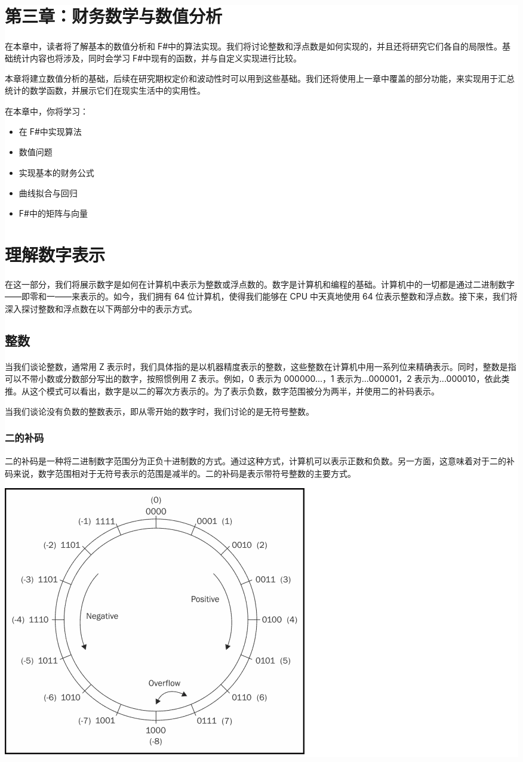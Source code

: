 # 第三章：财务数学与数值分析

在本章中，读者将了解基本的数值分析和 F#中的算法实现。我们将讨论整数和浮点数是如何实现的，并且还将研究它们各自的局限性。基础统计内容也将涉及，同时会学习 F#中现有的函数，并与自定义实现进行比较。

本章将建立数值分析的基础，后续在研究期权定价和波动性时可以用到这些基础。我们还将使用上一章中覆盖的部分功能，来实现用于汇总统计的数学函数，并展示它们在现实生活中的实用性。

在本章中，你将学习：

+   在 F#中实现算法

+   数值问题

+   实现基本的财务公式

+   曲线拟合与回归

+   F#中的矩阵与向量

# 理解数字表示

在这一部分，我们将展示数字是如何在计算机中表示为整数或浮点数的。数字是计算机和编程的基础。计算机中的一切都是通过二进制数字——即零和一——来表示的。如今，我们拥有 64 位计算机，使得我们能够在 CPU 中天真地使用 64 位表示整数和浮点数。接下来，我们将深入探讨整数和浮点数在以下两部分中的表示方式。

## 整数

当我们谈论整数，通常用 Z 表示时，我们具体指的是以机器精度表示的整数，这些整数在计算机中用一系列位来精确表示。同时，整数是指可以不带小数或分数部分写出的数字，按照惯例用 Z 表示。例如，0 表示为 000000...，1 表示为...000001，2 表示为...000010，依此类推。从这个模式可以看出，数字是以二的幂次方表示的。为了表示负数，数字范围被分为两半，并使用二的补码表示。

当我们谈论没有负数的整数表示，即从零开始的数字时，我们讨论的是无符号整数。

### 二的补码

二的补码是一种将二进制数字范围分为正负十进制数的方式。通过这种方式，计算机可以表示正数和负数。另一方面，这意味着对于二的补码来说，数字范围相对于无符号表示的范围是减半的。二的补码是表示带符号整数的主要方式。

![二的补码](img/4623OS_03_01.jpg)
